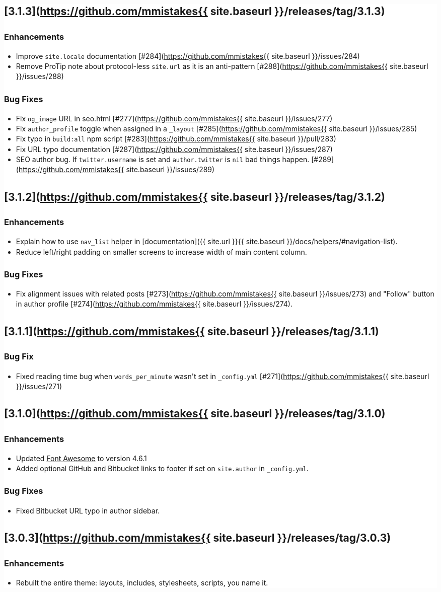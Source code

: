 ## [3.1.3](https://github.com/mmistakes{{ site.baseurl }}/releases/tag/3.1.3)

### Enhancements

- Improve `site.locale` documentation [#284](https://github.com/mmistakes{{ site.baseurl }}/issues/284)
- Remove ProTip note about protocol-less `site.url` as it is an anti-pattern [#288](https://github.com/mmistakes{{ site.baseurl }}/issues/288)

### Bug Fixes

- Fix `og_image` URL in seo.html [#277](https://github.com/mmistakes{{ site.baseurl }}/issues/277)
- Fix `author_profile` toggle when assigned in a `_layout` [#285](https://github.com/mmistakes{{ site.baseurl }}/issues/285)
- Fix typo in `build:all` npm script [#283](https://github.com/mmistakes{{ site.baseurl }}/pull/283)
- Fix URL typo documentation [#287](https://github.com/mmistakes{{ site.baseurl }}/issues/287)
- SEO author bug. If `twitter.username` is set and `author.twitter` is `nil` bad things happen. [#289](https://github.com/mmistakes{{ site.baseurl }}/issues/289)

## [3.1.2](https://github.com/mmistakes{{ site.baseurl }}/releases/tag/3.1.2)

### Enhancements

- Explain how to use `nav_list` helper in [documentation]({{ site.url }}{{ site.baseurl }}/docs/helpers/#navigation-list).
- Reduce left/right padding on smaller screens to increase width of main content column.

### Bug Fixes

- Fix alignment issues with related posts [#273](https://github.com/mmistakes{{ site.baseurl }}/issues/273) and "Follow" button in author profile [#274](https://github.com/mmistakes{{ site.baseurl }}/issues/274).

## [3.1.1](https://github.com/mmistakes{{ site.baseurl }}/releases/tag/3.1.1)

### Bug Fix

- Fixed reading time bug when `words_per_minute` wasn't set in `_config.yml` [#271](https://github.com/mmistakes{{ site.baseurl }}/issues/271)

## [3.1.0](https://github.com/mmistakes{{ site.baseurl }}/releases/tag/3.1.0)

### Enhancements

- Updated [Font Awesome](https://fortawesome.github.io/Font-Awesome/whats-new/) to version 4.6.1
- Added optional GitHub and Bitbucket links to footer if set on `site.author` in `_config.yml`.

### Bug Fixes
- Fixed Bitbucket URL typo in author sidebar.

## [3.0.3](https://github.com/mmistakes{{ site.baseurl }}/releases/tag/3.0.3)

### Enhancements

- Rebuilt the entire theme: layouts, includes, stylesheets, scripts, you name it.
